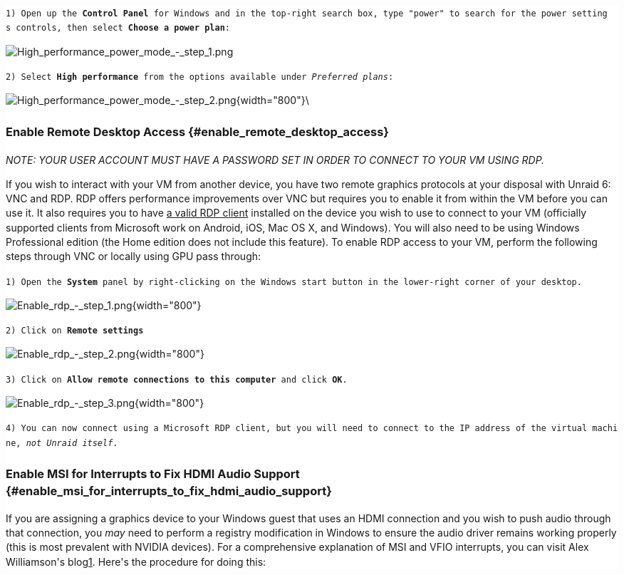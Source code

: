 `1) Open up the `**`Control Panel`**` for Windows and in the top-right search box, type "power" to search for the power settings controls, then select `**`Choose a power plan`**`:`

![](/docs/legacy/High_performance_power_mode_-_step_1.png "High_performance_power_mode_-_step_1.png")

`2) Select `**`High performance`**` from the options available under `*`Preferred plans`*`:`

![](/docs/legacy/High_performance_power_mode_-_step_2.png "High_performance_power_mode_-_step_2.png"){width="800"}\

### Enable Remote Desktop Access {#enable_remote_desktop_access}

*NOTE: YOUR USER ACCOUNT MUST HAVE A PASSWORD SET IN ORDER TO CONNECT TO
YOUR VM USING RDP.*

If you wish to interact with your VM from another device, you have two
remote graphics protocols at your disposal with Unraid 6: VNC and RDP.
RDP offers performance improvements over VNC but requires you to enable
it from within the VM before you can use it. It also requires you to
have [a valid RDP
client](https://technet.microsoft.com/en-us/library/Dn473009.aspx)
installed on the device you wish to use to connect to your VM
(officially supported clients from Microsoft work on Android, iOS, Mac
OS X, and Windows). You will also need to be using Windows Professional
edition (the Home edition does not include this feature). To enable RDP
access to your VM, perform the following steps through VNC or locally
using GPU pass through:

`1) Open the `**`System`**` panel by right-clicking on the Windows start button in the lower-right corner of your desktop.`

![](/docs/legacy/Enable_rdp_-_step_1.png "Enable_rdp_-_step_1.png"){width="800"}

`2) Click on `**`Remote settings`**

![](/docs/legacy/Enable_rdp_-_step_2.png "Enable_rdp_-_step_2.png"){width="800"}

`3) Click on `**`Allow remote connections to this computer`**` and click `**`OK`**`.`

![](/docs/legacy/Enable_rdp_-_step_3.png "Enable_rdp_-_step_3.png"){width="800"}

`4) You can now connect using a Microsoft RDP client, but you will need to connect to the IP address of the virtual machine, `*`not Unraid itself`*`.`

### Enable MSI for Interrupts to Fix HDMI Audio Support {#enable_msi_for_interrupts_to_fix_hdmi_audio_support}

If you are assigning a graphics device to your Windows guest that uses
an HDMI connection and you wish to push audio through that connection,
you *may* need to perform a registry modification in Windows to ensure
the audio driver remains working properly (this is most prevalent with
NVIDIA devices). For a comprehensive explanation of MSI and VFIO
interrupts, you can visit Alex Williamson\'s
blog[1](http://vfio.blogspot.com/2014/09/vfio-interrupts-and-how-to-coax-windows.html).
Here\'s the procedure for doing this:
